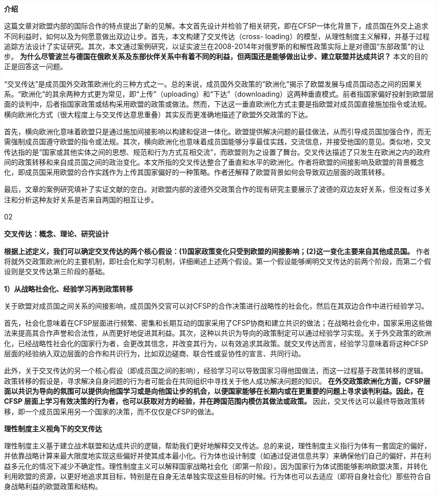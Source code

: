  **介绍**

  

这篇文章对欧盟内部的国际合作的特点提出了新的见解。本文首先设计并检验了相关研究，即在CFSP一体化背景下，成员国在外交上追求不同利益时，如何以及为何愿意做出双边让步。首先，本文构建了交叉传达（cross-
loading）的模型，从理性制度主义解释，并基于过程追踪方法设计了实证研究。其次，本文通过案例研究，以证实波兰在2008-2014年对俄罗斯的和解性政策实际上是对德国“东部政策”的让步。
**为什么尽管波兰与德国在俄欧关系及东部伙伴关系中有着不同的利益，但两国还是能够做出让步、建立联盟并达成共识？** 本文的目的正是回答这一问题。  

  

“交叉传达”是成员国外交政策欧洲化的三种方式之一。总的来说，成员国外交政策的“欧洲化”揭示了欧盟发展与成员国动态之间的因果关系。“欧洲化”的其余两种方式更为常见，即“上传”（uploading）和“下达”（downloading）这两种垂直模式。前者指国家偏好投射到欧盟层面的谈判中，后者指国家政策或结构采用欧盟的政策或做法。然而，下达这一垂直欧洲化方式主要是指欧盟对成员国直接施加指令或法规。横向欧洲化方式（很大程度上与交叉传达意思重叠）其实反而更准确地描述了欧盟外交政策的下达。

  

首先，横向欧洲化意味着欧盟只是通过施加间接影响以构建和促进一体化。欧盟提供解决问题的最佳做法，从而引导成员国加强合作，而无需强制成员国遵守欧盟的指令或法规。其次，横向欧洲化也意味着成员国能够分享最佳实践，交流信息，并接受他国的意见。类似地，交叉传达指的是“国家或其他实体之间的思想、规范和行为方式互相交流”，而欧盟则为之设置了舞台。交叉传达描述了只发生在欧洲之内的政府间的政策转移和来自成员国之间的政治变化。本文所指的交叉传达整合了垂直和水平的欧洲化。作者将欧盟的间接影响及欧盟的背景概念化，即成员国采用欧盟的合作实践作为上传其国家偏好的一种策略。作者还解释了欧盟背景如何会导致双边层面的政策转移。

  

最后，文章的案例研究填补了实证文献的空白。对欧盟内部的波德外交政策合作的现有研究主要展示了波德的双边友好关系，但没有过多关注和分析这种友好关系是否来自两国的相互让步。

  

02

 **交叉传达：概念、理论、研究设计**  

  

 **根据上述定义，我们可以确定交叉传达的两个核心假设：(1)国家政策变化只受到欧盟的间接影响；(2)这一变化主要来自其他成员国。**
作者将就外交政策欧洲化的主要机制，即社会化和学习机制，详细阐述上述两个假设。第一个假设能够阐明交叉传达的前两个阶段，而第二个假设则是交叉传达第三阶段的基础。  

  

 **1）从战略社会化、经验学习再到政策转移**

  

关于欧盟对成员国之间关系的间接影响，成员国外交官可以对CFSP的合作决策进行战略性的社会化，然后在其双边合作中进行经验学习。

  

首先，社会化意味着在CFSP层面进行频繁、密集和长期互动的国家采用了CFSP协商和建立共识的做法；在战略社会化中，国家采用这些做法来提高其合作声誉和合法性，从而更好地促进其利益。其次，这种以共识为导向的政策制定可以通过经验学习实现。关于外交政策的欧洲化，已经战略性社会化的国家行为者，会更改其信念，并改变其行为，以有效追求其政策。就交叉传达而言，经验学习意味着将这种CFSP层面的经验纳入双边层面的合作和共识行为，比如双边磋商、联合性或妥协性的宣言、共同行动。

  

此外，关于交叉传达的另一个核心假设（即成员国之间的影响），经验学习可以导致国家习得他国做法，而这一过程基于政策转移的逻辑。政策转移的假设是，寻求解决自身问题的行为者可能会在共同组织中寻找关于他人成功解决问题的知识。
**在外交政策欧洲化方面，CFSP层面以共识为导向的氛围可以提供向他国学习或是向他国让步的机会，以便国家能够在长期内或在更重要的问题上寻求谈判利益。因此，在
CFSP 层面上学习有效决策的行为者，也可以获取对方的经验，并在跨国范围内模仿其做法或政策。**
因此，交叉传达可以最终导致政策转移，即一个成员国采用另一个国家的决策，而不仅仅是CFSP的做法。

  

 **理性制度主义视角下的交叉传达**

  

理性制度主义基于建立战术联盟和达成共识的逻辑，帮助我们更好地解释交叉传达。总的来说，理性制度主义指行为体有一套固定的偏好，并依靠战略计算来最大限度地实现这些偏好并使其成本最小化。行为体也设计制度（如通过促进信息共享）来确保他们自己的偏好，并在利益多元化的情况下减少不确定性。理性制度主义可以解释国家战略社会化（即第一阶段）。因为国家行为体试图能够影响欧盟决策，并转化利用欧盟的资源，以更好地追求其目标，特别是在自身无法单独实现这些目标的时候。行为体也可以去适应（即将自身社会化）那些符合自身战略利益的欧盟政策和结构。

